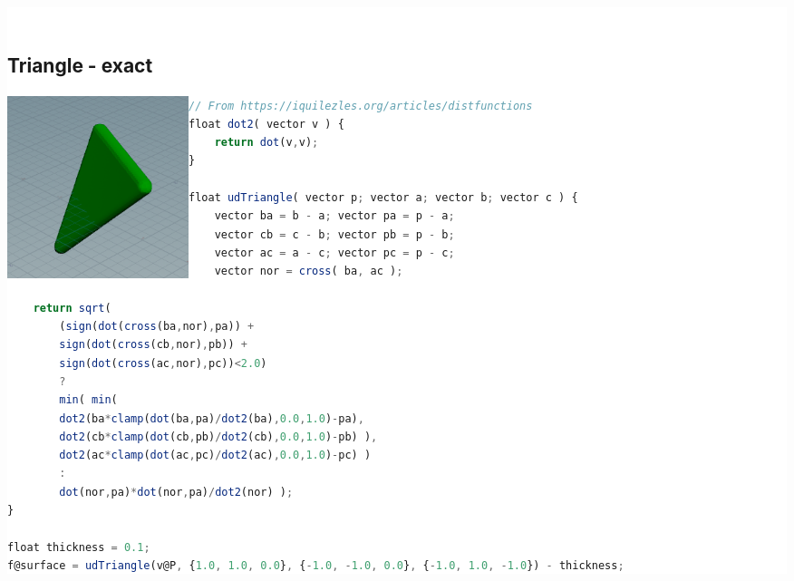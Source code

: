 <br clear="left"/>

## Triangle - exact

<img align="left" src="./images/sdfs/udTriangle.png" width="200">

```js
// From https://iquilezles.org/articles/distfunctions
float dot2( vector v ) {
	return dot(v,v);
}

float udTriangle( vector p; vector a; vector b; vector c ) {
	vector ba = b - a; vector pa = p - a;
	vector cb = c - b; vector pb = p - b;
	vector ac = a - c; vector pc = p - c;
	vector nor = cross( ba, ac );
	
	return sqrt(
		(sign(dot(cross(ba,nor),pa)) +
		sign(dot(cross(cb,nor),pb)) +
		sign(dot(cross(ac,nor),pc))<2.0)
		?
		min( min(
		dot2(ba*clamp(dot(ba,pa)/dot2(ba),0.0,1.0)-pa),
		dot2(cb*clamp(dot(cb,pb)/dot2(cb),0.0,1.0)-pb) ),
		dot2(ac*clamp(dot(ac,pc)/dot2(ac),0.0,1.0)-pc) )
		:
		dot(nor,pa)*dot(nor,pa)/dot2(nor) );
}

float thickness = 0.1;
f@surface = udTriangle(v@P, {1.0, 1.0, 0.0}, {-1.0, -1.0, 0.0}, {-1.0, 1.0, -1.0}) - thickness;
```
